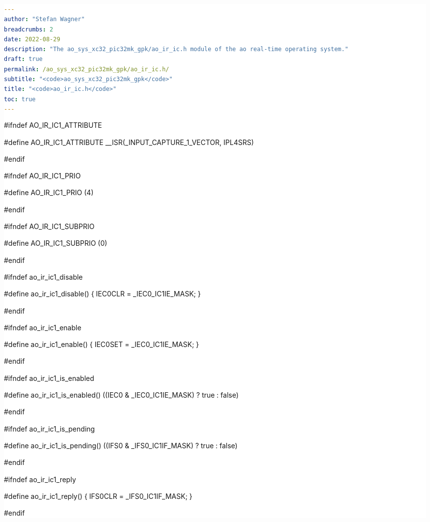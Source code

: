 ```yaml
---
author: "Stefan Wagner"
breadcrumbs: 2
date: 2022-08-29
description: "The ao_sys_xc32_pic32mk_gpk/ao_ir_ic.h module of the ao real-time operating system."
draft: true
permalink: /ao_sys_xc32_pic32mk_gpk/ao_ir_ic.h/ 
subtitle: "<code>ao_sys_xc32_pic32mk_gpk</code>"
title: "<code>ao_ir_ic.h</code>"
toc: true
---
```


#ifndef AO_IR_IC1_ATTRIBUTE

#define AO_IR_IC1_ATTRIBUTE         __ISR(_INPUT_CAPTURE_1_VECTOR, IPL4SRS)

#endif

#ifndef AO_IR_IC1_PRIO

#define AO_IR_IC1_PRIO              (4)

#endif

#ifndef AO_IR_IC1_SUBPRIO

#define AO_IR_IC1_SUBPRIO           (0)

#endif

#ifndef ao_ir_ic1_disable

#define ao_ir_ic1_disable()         { IEC0CLR = _IEC0_IC1IE_MASK; }

#endif

#ifndef ao_ir_ic1_enable

#define ao_ir_ic1_enable()          { IEC0SET = _IEC0_IC1IE_MASK; }

#endif

#ifndef ao_ir_ic1_is_enabled

#define ao_ir_ic1_is_enabled()      ((IEC0 & _IEC0_IC1IE_MASK) ? true : false)

#endif

#ifndef ao_ir_ic1_is_pending

#define ao_ir_ic1_is_pending()      ((IFS0 & _IFS0_IC1IF_MASK) ? true : false)

#endif

#ifndef ao_ir_ic1_reply

#define ao_ir_ic1_reply()           { IFS0CLR = _IFS0_IC1IF_MASK; }

#endif
